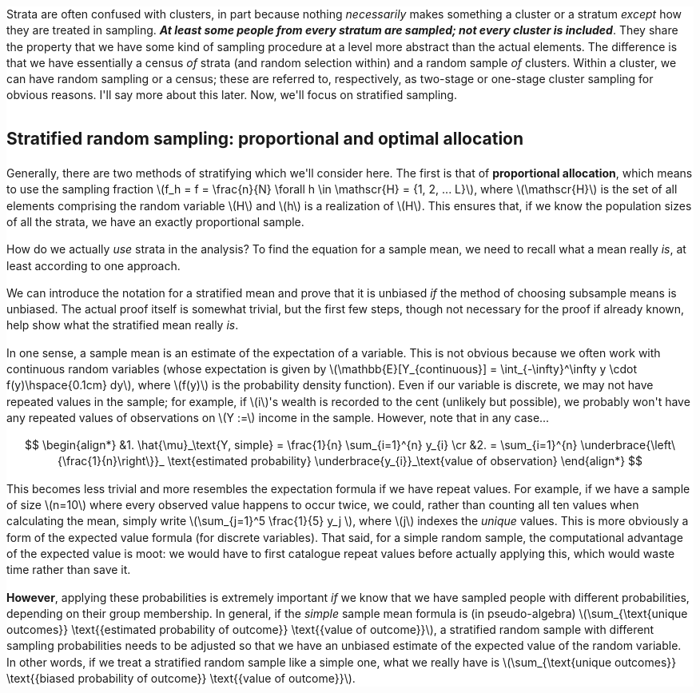Strata are often confused with clusters, in part because nothing *necessarily* makes something a cluster or a stratum *except* how they are treated in sampling. ***At least some people from every stratum are sampled; not every cluster is included***. They share the property that we have some kind of sampling procedure at a level more abstract than the actual elements. The difference is that we have essentially a census *of* strata (and random selection within) and a random sample *of* clusters. Within a cluster, we can have random sampling or a census; these are referred to, respectively, as two-stage or one-stage cluster sampling for obvious reasons. I'll say more about this later. Now, we'll focus on stratified sampling. 

## Stratified random sampling: proportional and optimal allocation

Generally, there are two methods of stratifying which we'll consider here. The first is that of **proportional allocation**, which means to use the sampling fraction \\(f_h = f = \frac{n}{N} \forall h \in \mathscr{H} = \{1, 2, ... L\}\\), where \\(\mathscr{H}\\) is the set of all elements comprising the random variable \\(H\\) and \\(h\\) is a realization of \\(H\\). This ensures that, if we know the population sizes of all the strata, we have an exactly proportional sample. 

How do we actually *use* strata in the analysis? To find the equation for a sample mean, we need to recall what a mean really *is*, at least according to one approach. 

We can introduce the notation for a stratified mean and prove that it is unbiased *if* the method of choosing subsample means is unbiased. The actual proof itself is somewhat trivial, but the first few steps, though not necessary for the proof if already known, help show what the stratified mean really *is*. 

In one sense, a sample mean is an estimate of the expectation of a variable. This is not obvious because we often work with continuous random variables (whose expectation is given by \\(\mathbb{E}[Y_{continuous}] = \int_{-\infty}^\infty y \cdot f(y)\hspace{0.1cm} dy\\), where \\(f(y)\\) is the probability density function). Even if our variable is discrete, we may not have repeated values in the sample; for example, if \\(i\\)'s wealth is recorded to the cent (unlikely but possible), we probably won't have any repeated values of observations on \\(Y :=\\) income in the sample. However, note that in any case...

$$
\begin{align*} 
&1. \hat{\mu}_\text{Y, simple} = \frac{1}{n} \sum_{i=1}^{n} y_{i} \cr
&2. = \sum_{i=1}^{n} \underbrace{\left\{\frac{1}{n}\right\}}_
    \text{estimated probability} 
    \underbrace{y_{i}}_\text{value of observation}
\end{align*} 
$$

This becomes less trivial and more resembles the expectation formula if we have repeat values. For example, if we have a sample of size \\(n=10\\) where every observed value happens to occur twice, we could, rather than counting all ten values when calculating the mean, simply write \\(\sum_{j=1}^5 \frac{1}{5} y_j \\), where \\(j\\) indexes the *unique* values. This is more obviously a form of the expected value formula (for discrete variables). That said, for a simple random sample, the computational advantage of the expected value is moot: we would have to first catalogue repeat values before actually applying this, which would waste time rather than save it. 

**However**, applying these probabilities is extremely important *if* we know that we have sampled people with different probabilities, depending on their group membership. In general, if the *simple* sample mean formula is (in pseudo-algebra) \\(\sum_{\text{unique outcomes}} \text{\{estimated probability of outcome}\} \text{\{value of outcome}\}\\), a stratified random sample with different sampling probabilities needs to be adjusted so that we have an unbiased estimate of the expected value of the random variable. In other words, if we treat a stratified random sample like a simple one, what we really have is \\(\sum_{\text{unique outcomes}} \text{\{biased probability of outcome}\} \text{\{value of outcome}\}\\). 
